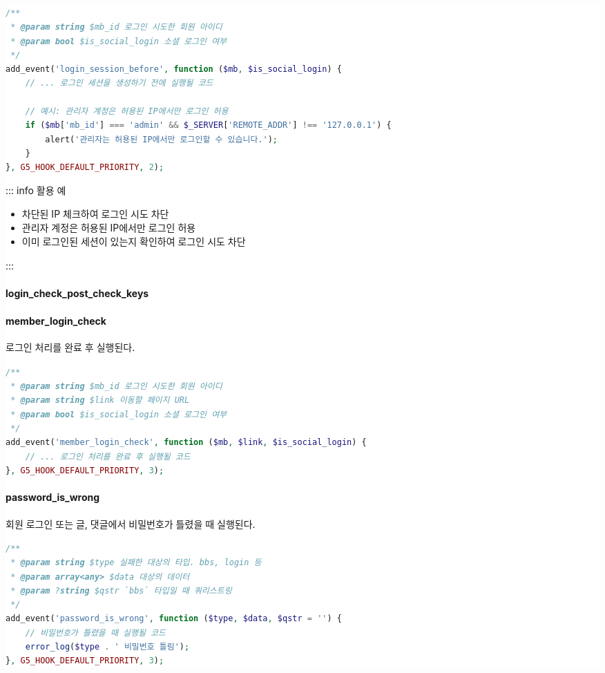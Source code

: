 

```php
/**
 * @param string $mb_id 로그인 시도한 회원 아이디
 * @param bool $is_social_login 소셜 로그인 여부
 */
add_event('login_session_before', function ($mb, $is_social_login) {
    // ... 로그인 세션을 생성하기 전에 실행될 코드

    // 예시: 관리자 계정은 허용된 IP에서만 로그인 허용
    if ($mb['mb_id'] === 'admin' && $_SERVER['REMOTE_ADDR'] !== '127.0.0.1') {
        alert('관리자는 허용된 IP에서만 로그인할 수 있습니다.');
    }
}, G5_HOOK_DEFAULT_PRIORITY, 2);
```

::: info 활용 예

- 차단된 IP 체크하여 로그인 시도 차단
- 관리자 계정은 허용된 IP에서만 로그인 허용
- 이미 로그인된 세션이 있는지 확인하여 로그인 시도 차단

:::

#### login_check_post_check_keys <Badge type="info" text="Replace" />

#### member_login_check <Badge type="info" text="Event" />

로그인 처리를 완료 후 실행된다.

```php
/**
 * @param string $mb_id 로그인 시도한 회원 아이디
 * @param string $link 이동할 페이지 URL
 * @param bool $is_social_login 소셜 로그인 여부
 */
add_event('member_login_check', function ($mb, $link, $is_social_login) {
    // ... 로그인 처리를 완료 후 실행될 코드
}, G5_HOOK_DEFAULT_PRIORITY, 3);
```

#### password_is_wrong <Badge type="info" text="Event" />

회원 로그인 또는 글, 댓글에서 비밀번호가 틀렸을 때 실행된다.

```php
/**
 * @param string $type 실패한 대상의 타입. bbs, login 등
 * @param array<any> $data 대상의 데이터
 * @param ?string $qstr `bbs` 타입일 때 쿼리스트링
 */
add_event('password_is_wrong', function ($type, $data, $qstr = '') {
    // 비밀번호가 틀렸을 때 실행될 코드
    error_log($type . ' 비밀번호 틀림');
}, G5_HOOK_DEFAULT_PRIORITY, 3);
```

